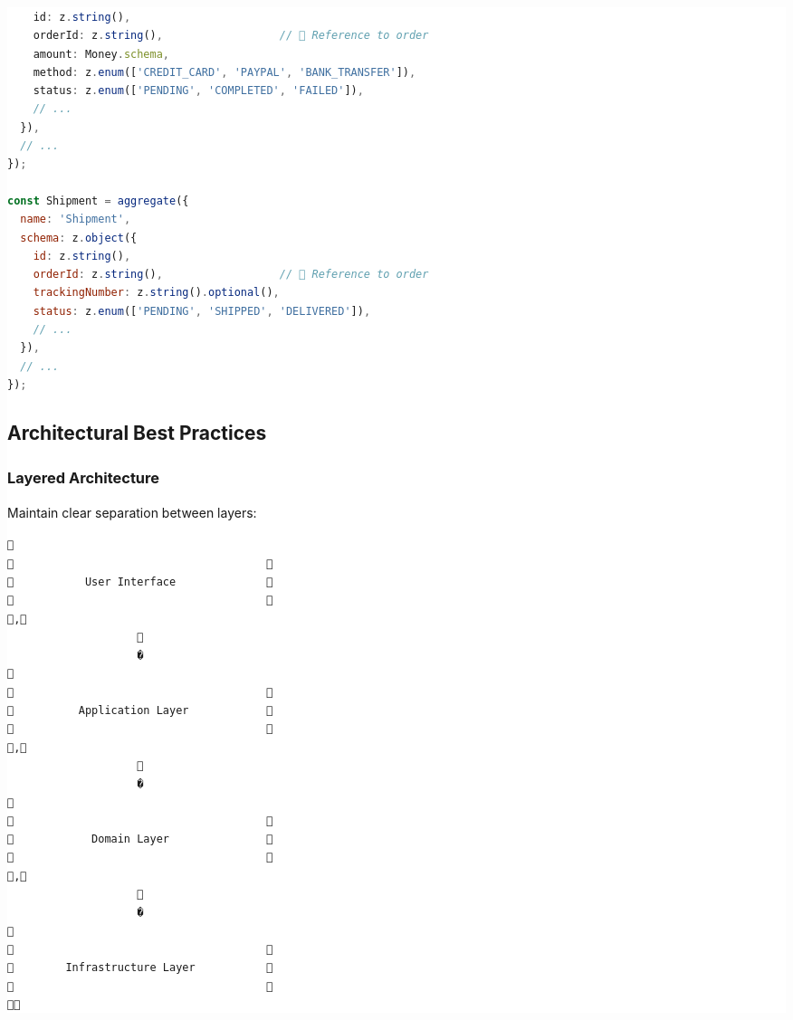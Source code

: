 ```javascript
    id: z.string(),
    orderId: z.string(),                  //  Reference to order
    amount: Money.schema,
    method: z.enum(['CREDIT_CARD', 'PAYPAL', 'BANK_TRANSFER']),
    status: z.enum(['PENDING', 'COMPLETED', 'FAILED']),
    // ...
  }),
  // ...
});

const Shipment = aggregate({
  name: 'Shipment',
  schema: z.object({
    id: z.string(),
    orderId: z.string(),                  //  Reference to order
    trackingNumber: z.string().optional(),
    status: z.enum(['PENDING', 'SHIPPED', 'DELIVERED']),
    // ...
  }),
  // ...
});
```

## Architectural Best Practices

### Layered Architecture

Maintain clear separation between layers:

```
                                       
                                       
           User Interface              
                                       
                   ,                   
                    
                    �
                                       
                                       
          Application Layer            
                                       
                   ,                   
                    
                    �
                                       
                                       
            Domain Layer               
                                       
                   ,                   
                    
                    �
                                       
                                       
        Infrastructure Layer           
                                       
                                       
```
